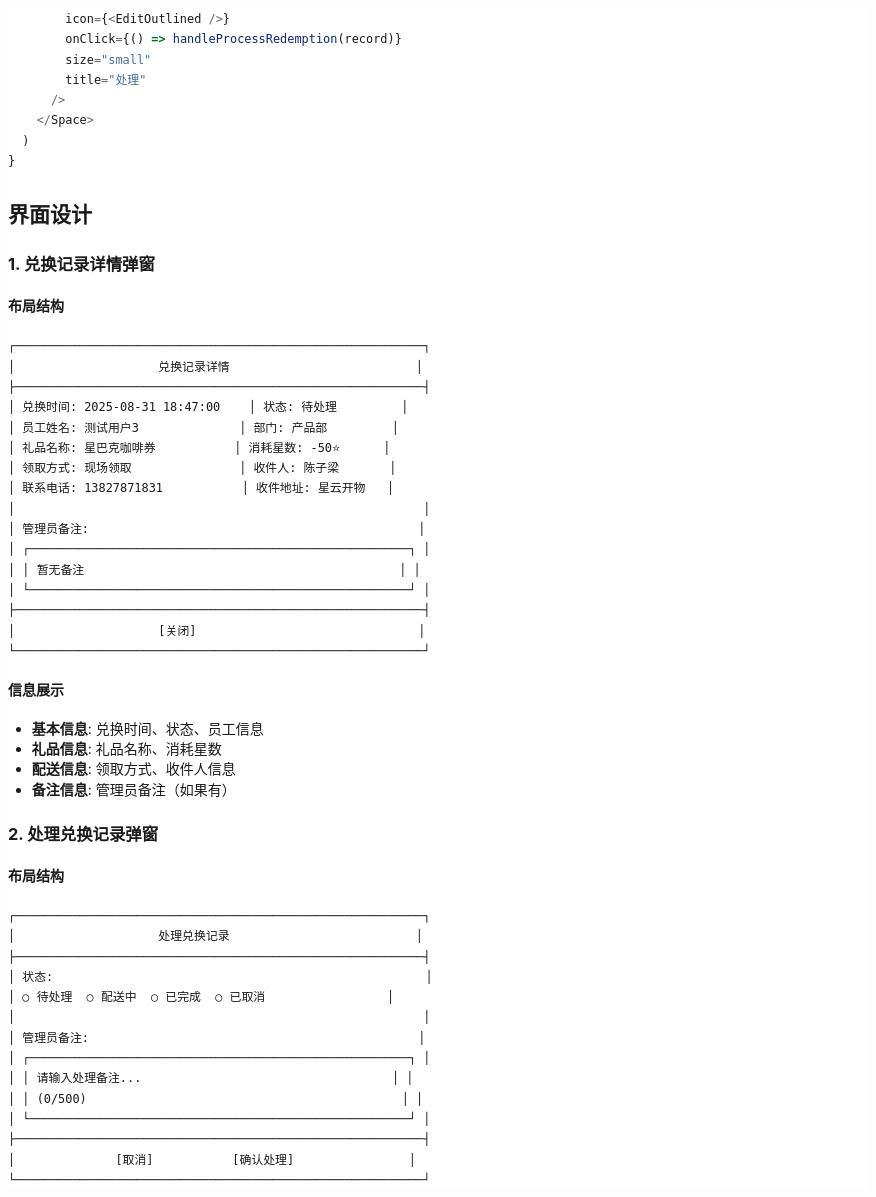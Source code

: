 ```javascript
        icon={<EditOutlined />}
        onClick={() => handleProcessRedemption(record)}
        size="small"
        title="处理"
      />
    </Space>
  )
}
```

## 界面设计

### 1. 兑换记录详情弹窗

#### 布局结构
```
┌─────────────────────────────────────────────────────────┐
│                    兑换记录详情                          │
├─────────────────────────────────────────────────────────┤
│ 兑换时间: 2025-08-31 18:47:00    │ 状态: 待处理         │
│ 员工姓名: 测试用户3              │ 部门: 产品部         │
│ 礼品名称: 星巴克咖啡券           │ 消耗星数: -50⭐      │
│ 领取方式: 现场领取               │ 收件人: 陈子梁       │
│ 联系电话: 13827871831           │ 收件地址: 星云开物   │
│                                                         │
│ 管理员备注:                                              │
│ ┌─────────────────────────────────────────────────────┐ │
│ │ 暂无备注                                            │ │
│ └─────────────────────────────────────────────────────┘ │
├─────────────────────────────────────────────────────────┤
│                    [关闭]                               │
└─────────────────────────────────────────────────────────┘
```

#### 信息展示
- **基本信息**: 兑换时间、状态、员工信息
- **礼品信息**: 礼品名称、消耗星数
- **配送信息**: 领取方式、收件人信息
- **备注信息**: 管理员备注（如果有）

### 2. 处理兑换记录弹窗

#### 布局结构
```
┌─────────────────────────────────────────────────────────┐
│                    处理兑换记录                          │
├─────────────────────────────────────────────────────────┤
│ 状态:                                                    │
│ ○ 待处理  ○ 配送中  ○ 已完成  ○ 已取消                 │
│                                                         │
│ 管理员备注:                                              │
│ ┌─────────────────────────────────────────────────────┐ │
│ │ 请输入处理备注...                                   │ │
│ │ (0/500)                                            │ │
│ └─────────────────────────────────────────────────────┘ │
├─────────────────────────────────────────────────────────┤
│              [取消]           [确认处理]                │
└─────────────────────────────────────────────────────────┘
```
